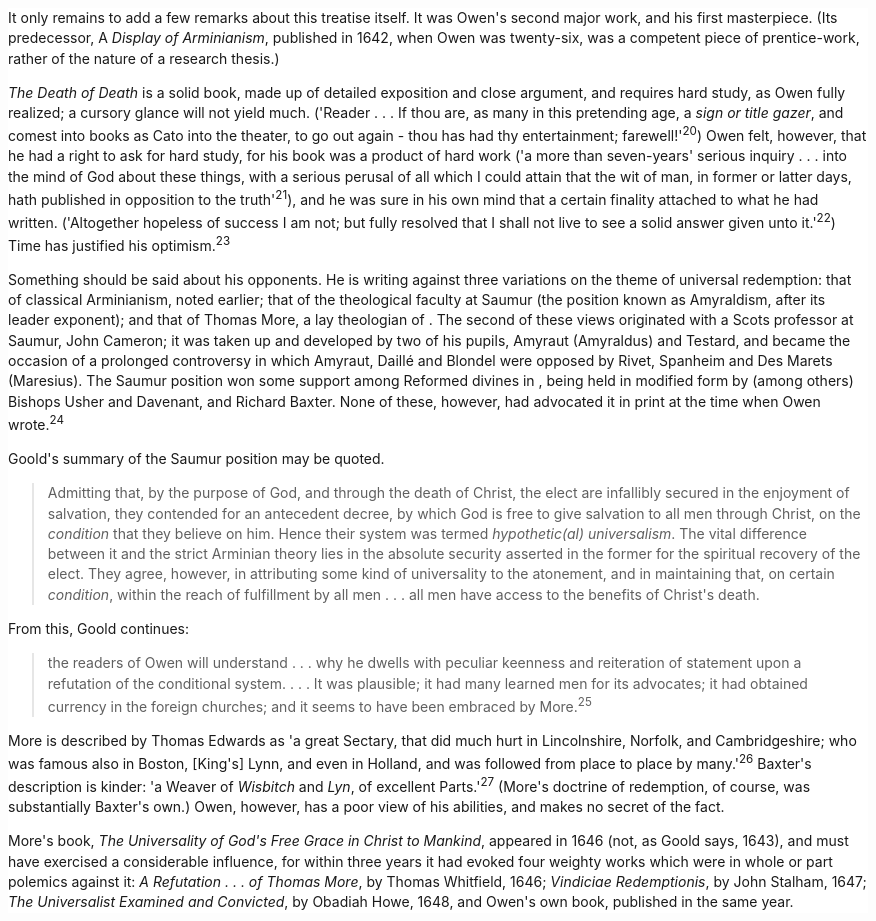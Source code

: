 It only remains to add a few remarks about this treatise itself. It was Owen's second major work, and his first masterpiece. (Its predecessor, A *Display of Arminianism*, published in 1642, when Owen was twenty-six, was a competent piece of prentice-work, rather of the nature of a research thesis.)

*The Death of Death* is a solid book, made up of detailed exposition and close argument, and requires hard study, as Owen fully realized; a cursory glance will not yield much. ('Reader . . . If thou are, as many in this pretending age, a *sign or title gazer*, and comest into books as Cato into the theater, to go out again - thou has had thy entertainment; farewell!'<sup>20</sup>) Owen felt, however, that he had a right to ask for hard study, for his book was a product of hard work ('a more than seven-years' serious inquiry . . . into the mind of God about these things, with a serious perusal of all which I could attain that the wit of man, in former or latter days, hath published in opposition to the truth'<sup>21</sup>), and he was sure in his own mind that a certain finality attached to what he had written. ('Altogether hopeless of success I am not; but fully resolved that I shall not live to see a solid answer given unto it.'<sup>22</sup>) Time has justified his optimism.<sup>23</sup>


Something should be said about his opponents. He is writing against three variations on the theme of universal redemption: that of classical Arminianism, noted earlier; that of the theological faculty at Saumur (the position known as Amyraldism, after its leader exponent); and that of Thomas More, a lay theologian of . The second of these views originated with a Scots professor at Saumur, John Cameron; it was taken up and developed by two of his pupils, Amyraut (Amyraldus) and Testard, and became the occasion of a prolonged controversy in which Amyraut, Daillé and Blondel were opposed by Rivet, Spanheim and Des Marets (Maresius). The Saumur position won some support among Reformed divines in , being held in modified form by (among others) Bishops Usher and Davenant, and Richard Baxter. None of these, however, had advocated it in print at the time when Owen wrote.<sup>24</sup>

Goold's summary of the Saumur position may be quoted.

>Admitting that, by the purpose of God, and through the death of Christ, the elect are infallibly secured in the enjoyment of salvation, they contended for an antecedent decree, by which God is free to give salvation to all men through Christ, on the *condition* that they believe on him. Hence their system was termed *hypothetic(al) universalism*. The vital difference between it and the strict Arminian theory lies in the absolute security asserted in the former for the spiritual recovery of the elect. They agree, however, in attributing some kind of universality to the atonement, and in maintaining that, on certain *condition*, within the reach of fulfillment by all men . . . all men have access to the benefits of Christ's death.

From this, Goold continues:

>the readers of Owen will understand . . . why he dwells with peculiar keenness and reiteration of statement upon a refutation of the conditional system. . . . It was plausible; it had many learned men for its advocates; it had obtained currency in the foreign churches; and it seems to have been embraced by More.<sup>25</sup>

More is described by Thomas Edwards as 'a great Sectary, that did much hurt in Lincolnshire, Norfolk, and Cambridgeshire; who was famous also in Boston, [King's] Lynn, and even in Holland, and was followed from place to place by many.'<sup>26</sup> Baxter's description is kinder: 'a Weaver of *Wisbitch* and *Lyn*, of excellent Parts.'<sup>27</sup> (More's doctrine of redemption, of course, was substantially Baxter's own.) Owen, however, has a poor view of his abilities, and makes no secret of the fact.

More's book, *The Universality of God's Free Grace in Christ to Mankind*, appeared in 1646 (not, as Goold says, 1643), and must have exercised a considerable influence, for within three years it had evoked four weighty works which were in whole or part polemics against it: *A Refutation . . . of Thomas More*, by Thomas Whitfield, 1646; *Vindiciae Redemptionis*, by John Stalham, 1647; *The Universalist Examined and Convicted*, by Obadiah Howe, 1648, and Owen's own book, published in the same year.
